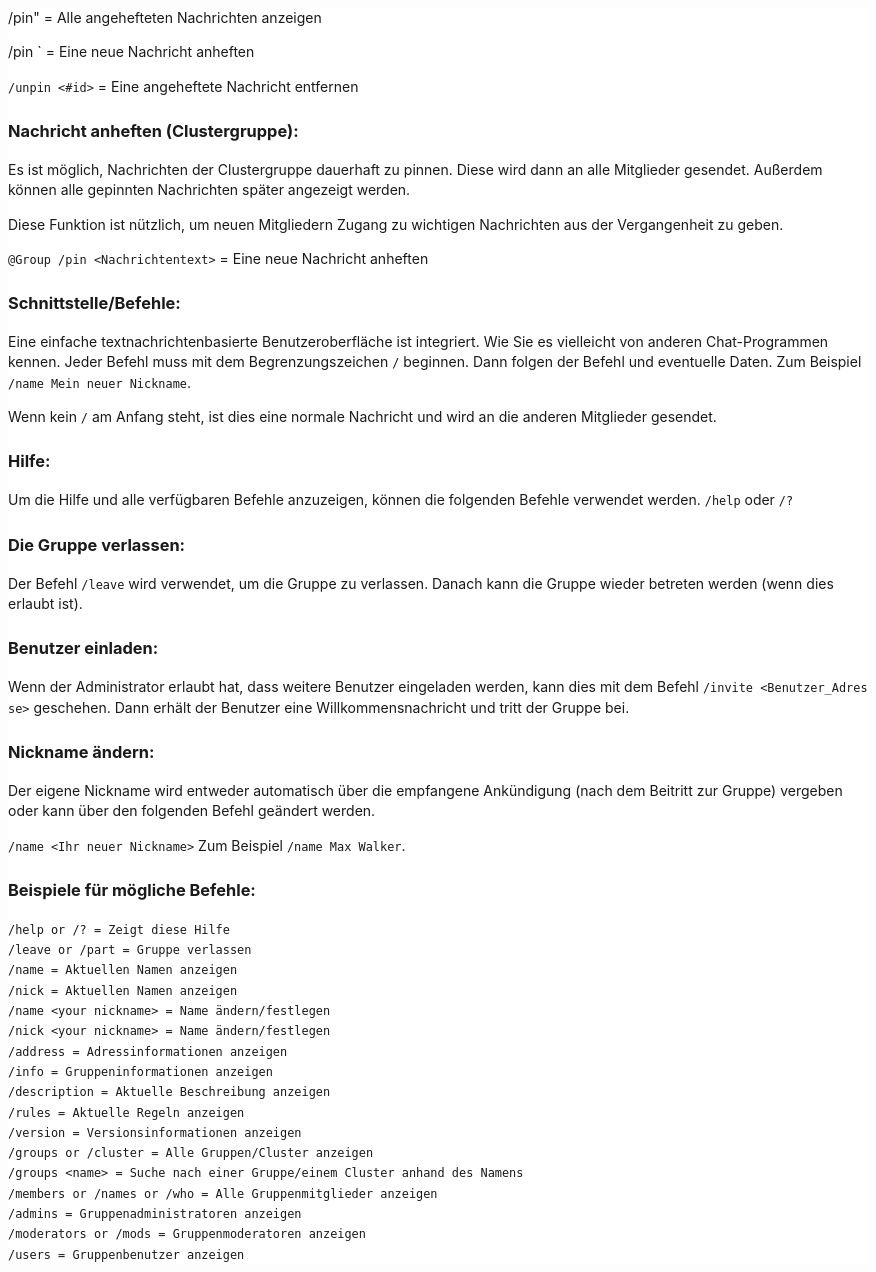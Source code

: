 /pin" = Alle angehefteten Nachrichten anzeigen

/pin <Nachrichtentext>` = Eine neue Nachricht anheften

`/unpin <#id>` = Eine angeheftete Nachricht entfernen


### Nachricht anheften (Clustergruppe):
Es ist möglich, Nachrichten der Clustergruppe dauerhaft zu pinnen. Diese wird dann an alle Mitglieder gesendet. Außerdem können alle gepinnten Nachrichten später angezeigt werden.

Diese Funktion ist nützlich, um neuen Mitgliedern Zugang zu wichtigen Nachrichten aus der Vergangenheit zu geben.

`@Group /pin <Nachrichtentext>` = Eine neue Nachricht anheften


### Schnittstelle/Befehle:
Eine einfache textnachrichtenbasierte Benutzeroberfläche ist integriert. Wie Sie es vielleicht von anderen Chat-Programmen kennen. Jeder Befehl muss mit dem Begrenzungszeichen `/` beginnen. Dann folgen der Befehl und eventuelle Daten. Zum Beispiel `/name Mein neuer Nickname`.

Wenn kein `/` am Anfang steht, ist dies eine normale Nachricht und wird an die anderen Mitglieder gesendet.


### Hilfe:
Um die Hilfe und alle verfügbaren Befehle anzuzeigen, können die folgenden Befehle verwendet werden. `/help` oder `/?`


### Die Gruppe verlassen:
Der Befehl `/leave` wird verwendet, um die Gruppe zu verlassen. Danach kann die Gruppe wieder betreten werden (wenn dies erlaubt ist).


### Benutzer einladen:
Wenn der Administrator erlaubt hat, dass weitere Benutzer eingeladen werden, kann dies mit dem Befehl `/invite <Benutzer_Adresse>` geschehen.
Dann erhält der Benutzer eine Willkommensnachricht und tritt der Gruppe bei.


### Nickname ändern:
Der eigene Nickname wird entweder automatisch über die empfangene Ankündigung (nach dem Beitritt zur Gruppe) vergeben oder kann über den folgenden Befehl geändert werden.

`/name <Ihr neuer Nickname>` Zum Beispiel `/name Max Walker`.


### Beispiele für mögliche Befehle:
```
/help or /? = Zeigt diese Hilfe
/leave or /part = Gruppe verlassen
/name = Aktuellen Namen anzeigen
/nick = Aktuellen Namen anzeigen
/name <your nickname> = Name ändern/festlegen
/nick <your nickname> = Name ändern/festlegen
/address = Adressinformationen anzeigen
/info = Gruppeninformationen anzeigen
/description = Aktuelle Beschreibung anzeigen
/rules = Aktuelle Regeln anzeigen
/version = Versionsinformationen anzeigen
/groups or /cluster = Alle Gruppen/Cluster anzeigen
/groups <name> = Suche nach einer Gruppe/einem Cluster anhand des Namens
/members or /names or /who = Alle Gruppenmitglieder anzeigen
/admins = Gruppenadministratoren anzeigen
/moderators or /mods = Gruppenmoderatoren anzeigen
/users = Gruppenbenutzer anzeigen
```